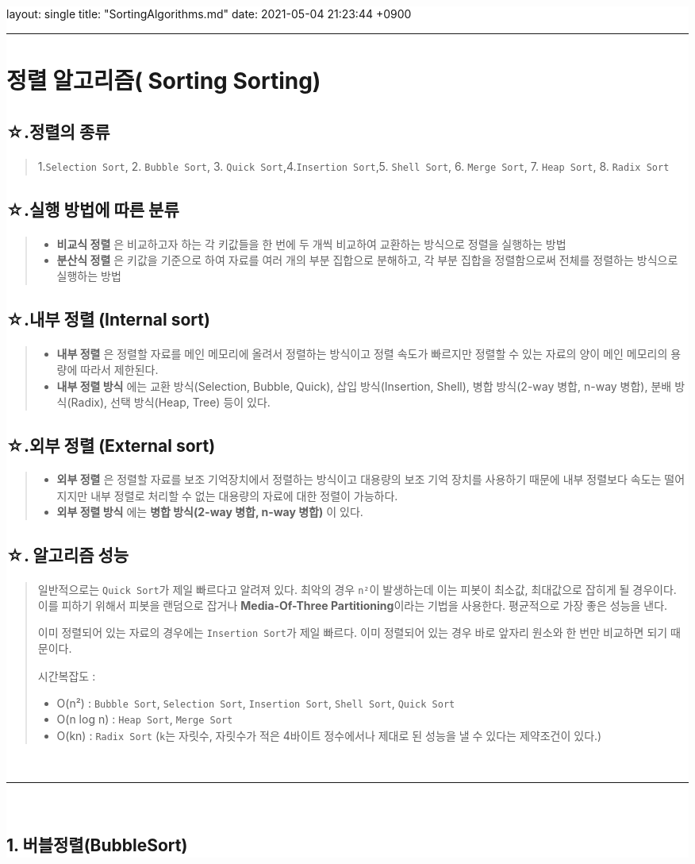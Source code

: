 

layout: single
title:  "SortingAlgorithms.md"
date:   2021-05-04 21:23:44 +0900

------

# 정렬 알고리즘( Sorting Sorting)

## ☆.정렬의 종류

> 1.`Selection Sort`, 2. `Bubble Sort`, 3. `Quick Sort`,4.`Insertion Sort`,5. `Shell Sort`, 6. `Merge Sort`, 7. `Heap Sort`, 8. `Radix Sort`

## ☆.실행 방법에 따른 분류

> - **비교식 정렬** 은 비교하고자 하는 각 키값들을 한 번에 두 개씩 비교하여 교환하는 방식으로 정렬을 실행하는 방법
> - **분산식 정렬** 은 키값을 기준으로 하여 자료를 여러 개의 부분 집합으로 분해하고, 각 부분 집합을 정렬함으로써 전체를 정렬하는 방식으로 실행하는 방법

## ☆.내부 정렬 (Internal sort)

> - **내부 정렬** 은 정렬할 자료를 메인 메모리에 올려서 정렬하는 방식이고 정렬 속도가 빠르지만 정렬할 수 있는 자료의 양이 메인 메모리의 용량에 따라서 제한된다.
> - **내부 정렬 방식** 에는 교환 방식(Selection, Bubble, Quick), 삽입 방식(Insertion, Shell), 병합 방식(2-way 병합, n-way 병합), 분배 방식(Radix), 선택 방식(Heap, Tree) 등이 있다.

## ☆.외부 정렬 (External sort)

> - **외부 정렬** 은 정렬할 자료를 보조 기억장치에서 정렬하는 방식이고 대용량의 보조 기억 장치를 사용하기 때문에 내부 정렬보다 속도는 떨어지지만 내부 정렬로 처리할 수 없는 대용량의 자료에 대한 정렬이 가능하다.
> - **외부 정렬 방식** 에는 **병합 방식(2-way 병합, n-way 병합)** 이 있다.

## ☆. 알고리즘 성능

> 일반적으로는 `Quick Sort`가 제일 빠르다고 알려져 있다. 최악의 경우 `n²`이 발생하는데 이는 피봇이 최소값, 최대값으로 잡히게 될 경우이다. 이를 피하기 위해서 피봇을 랜덤으로 잡거나 **Media-Of-Three Partitioning**이라는 기법을 사용한다. 평균적으로 가장 좋은 성능을 낸다.
>
> 이미 정렬되어 있는 자료의 경우에는 `Insertion Sort`가 제일 빠르다. 이미 정렬되어 있는 경우 바로 앞자리 원소와 한 번만 비교하면 되기 때문이다.
>
> 시간복잡도 :     
>
> - O(n²) : `Bubble Sort`, `Selection Sort`, `Insertion Sort`, `Shell Sort`, `Quick Sort`
> - O(n log n) : `Heap Sort`, `Merge Sort`
> - O(kn) : `Radix Sort` (`k`는 자릿수, 자릿수가 적은 4바이트 정수에서나 제대로 된 성능을 낼 수 있다는 제약조건이 있다.)

​    

------

​    

## 1. 버블정렬(BubbleSort)
